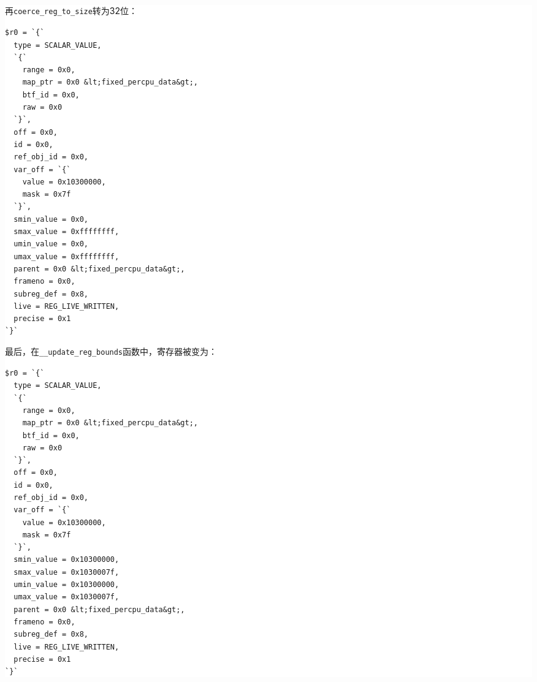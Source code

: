 再`coerce_reg_to_size`转为32位：

```
$r0 = `{`
  type = SCALAR_VALUE,
  `{`
    range = 0x0,
    map_ptr = 0x0 &lt;fixed_percpu_data&gt;,
    btf_id = 0x0,
    raw = 0x0
  `}`,
  off = 0x0,
  id = 0x0,
  ref_obj_id = 0x0,
  var_off = `{`
    value = 0x10300000,
    mask = 0x7f
  `}`,
  smin_value = 0x0,
  smax_value = 0xffffffff,
  umin_value = 0x0,
  umax_value = 0xffffffff,
  parent = 0x0 &lt;fixed_percpu_data&gt;,
  frameno = 0x0,
  subreg_def = 0x8,
  live = REG_LIVE_WRITTEN,
  precise = 0x1
`}`
```

最后，在`__update_reg_bounds`函数中，寄存器被变为：

```
$r0 = `{`
  type = SCALAR_VALUE,
  `{`
    range = 0x0,
    map_ptr = 0x0 &lt;fixed_percpu_data&gt;,
    btf_id = 0x0,
    raw = 0x0
  `}`,
  off = 0x0,
  id = 0x0,
  ref_obj_id = 0x0,
  var_off = `{`
    value = 0x10300000,
    mask = 0x7f
  `}`,
  smin_value = 0x10300000,
  smax_value = 0x1030007f,
  umin_value = 0x10300000,
  umax_value = 0x1030007f,
  parent = 0x0 &lt;fixed_percpu_data&gt;,
  frameno = 0x0,
  subreg_def = 0x8,
  live = REG_LIVE_WRITTEN,
  precise = 0x1
`}`
```
